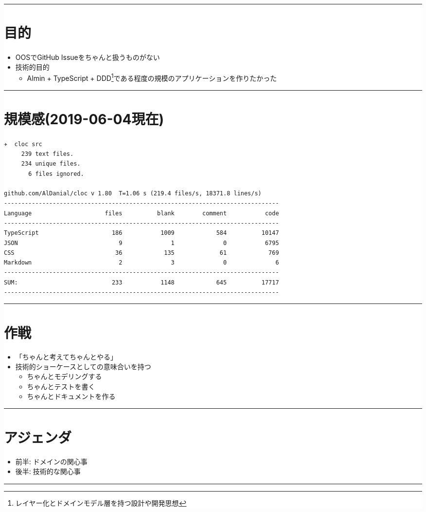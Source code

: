 -----

# 目的

- OOSでGitHub Issueをちゃんと扱うものがない
- 技術的目的
    - Almin + TypeScript + DDD[^ドメイン駆動設計]である程度の規模のアプリケーションを作りたかった

[^ドメイン駆動設計]: レイヤー化とドメインモデル層を持つ設計や開発思想

-----

# 規模感(2019-06-04現在)

```
✈  cloc src
     239 text files.
     234 unique files.
       6 files ignored.

github.com/AlDanial/cloc v 1.80  T=1.06 s (219.4 files/s, 18371.8 lines/s)
-------------------------------------------------------------------------------
Language                     files          blank        comment           code
-------------------------------------------------------------------------------
TypeScript                     186           1009            584          10147
JSON                             9              1              0           6795
CSS                             36            135             61            769
Markdown                         2              3              0              6
-------------------------------------------------------------------------------
SUM:                           233           1148            645          17717
-------------------------------------------------------------------------------
````

----

# 作戦

- 「ちゃんと考えてちゃんとやる」
- 技術的ショーケースとしての意味合いを持つ
    - ちゃんとモデリングする
    - ちゃんとテストを書く
    - ちゃんとドキュメントを作る

----

# アジェンダ

- 前半: ドメインの関心事
- 後半: 技術的な関心事

----


[Web scratch]: https://efcl.info/ "Web scratch"
[JSer.info]: https://jser.info/ "JSer.info"
[^モデル]: ここでいうモデルはEntityとかValue Objectを含めたドメイン上のモデルクラス
[^読]: えぬはいばーねいと